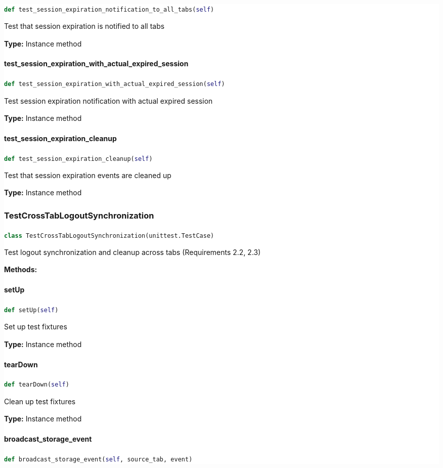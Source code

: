 ```python
def test_session_expiration_notification_to_all_tabs(self)
```

Test that session expiration is notified to all tabs

**Type:** Instance method

#### test_session_expiration_with_actual_expired_session

```python
def test_session_expiration_with_actual_expired_session(self)
```

Test session expiration notification with actual expired session

**Type:** Instance method

#### test_session_expiration_cleanup

```python
def test_session_expiration_cleanup(self)
```

Test that session expiration events are cleaned up

**Type:** Instance method

### TestCrossTabLogoutSynchronization

```python
class TestCrossTabLogoutSynchronization(unittest.TestCase)
```

Test logout synchronization and cleanup across tabs (Requirements 2.2, 2.3)

**Methods:**

#### setUp

```python
def setUp(self)
```

Set up test fixtures

**Type:** Instance method

#### tearDown

```python
def tearDown(self)
```

Clean up test fixtures

**Type:** Instance method

#### broadcast_storage_event

```python
def broadcast_storage_event(self, source_tab, event)
```
